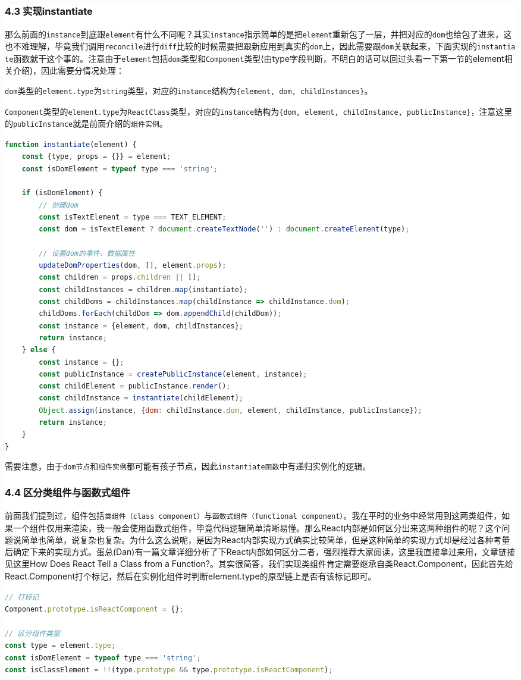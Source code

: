 ### 4.3 实现instantiate
那么前面的`instance`到底跟`element`有什么不同呢？其实`instance`指示简单的是把`element`重新包了一层，并把对应的`dom`也给包了进来，这也不难理解，毕竟我们调用`reconcile`进行`diff`比较的时候需要把跟新应用到真实的`dom`上，因此需要跟`dom`关联起来，下面实现的`instantiate`函数就干这个事的。注意由于`element`包括`dom`类型和`Component`类型(由type字段判断，不明白的话可以回过头看一下第一节的element相关介绍)，因此需要分情况处理：

`dom`类型的`element.type`为`string`类型，对应的`instance`结构为`{element, dom, childInstances}`。

`Component`类型的`element.type`为`ReactClass`类型，对应的`instance`结构为`{dom, element, childInstance, publicInstance}`，注意这里的`publicInstance`就是前面介绍的`组件实例`。

```js
function instantiate(element) {
    const {type, props = {}} = element;
    const isDomElement = typeof type === 'string';
    
    if (isDomElement) {
        // 创建dom
        const isTextElement = type === TEXT_ELEMENT;
        const dom = isTextElement ? document.createTextNode('') : document.createElement(type);
        
        // 设置dom的事件、数据属性
        updateDomProperties(dom, [], element.props);
        const children = props.children || [];
        const childInstances = children.map(instantiate);
        const childDoms = childInstances.map(childInstance => childInstance.dom);
        childDoms.forEach(childDom => dom.appendChild(childDom));
        const instance = {element, dom, childInstances};
        return instance;
    } else {
        const instance = {};
        const publicInstance = createPublicInstance(element, instance);
        const childElement = publicInstance.render();
        const childInstance = instantiate(childElement);
        Object.assign(instance, {dom: childInstance.dom, element, childInstance, publicInstance});
        return instance;
    }
}
```
需要注意，由于`dom节点`和`组件实例`都可能有孩子节点，因此`instantiate函数`中有递归实例化的逻辑。


### 4.4 区分类组件与函数式组件
前面我们提到过，组件包括`类组件（class component）`与`函数式组件（functional component）`。我在平时的业务中经常用到这两类组件，如果一个组件仅用来渲染，我一般会使用函数式组件，毕竟代码逻辑简单清晰易懂。那么React内部是如何区分出来这两种组件的呢？这个问题说简单也简单，说复杂也复杂。为什么这么说呢，是因为React内部实现方式确实比较简单，但是这种简单的实现方式却是经过各种考量后确定下来的实现方式。蛋总(Dan)有一篇文章详细分析了下React内部如何区分二者，强烈推荐大家阅读，这里我直接拿过来用，文章链接见这里How Does React Tell a Class from a Function?。其实很简答，我们实现类组件肯定需要继承自类React.Component，因此首先给React.Component打个标记，然后在实例化组件时判断element.type的原型链上是否有该标记即可。

```js
// 打标记
Component.prototype.isReactComponent = {};

// 区分组件类型
const type = element.type;
const isDomElement = typeof type === 'string';
const isClassElement = !!(type.prototype && type.prototype.isReactComponent);
```
